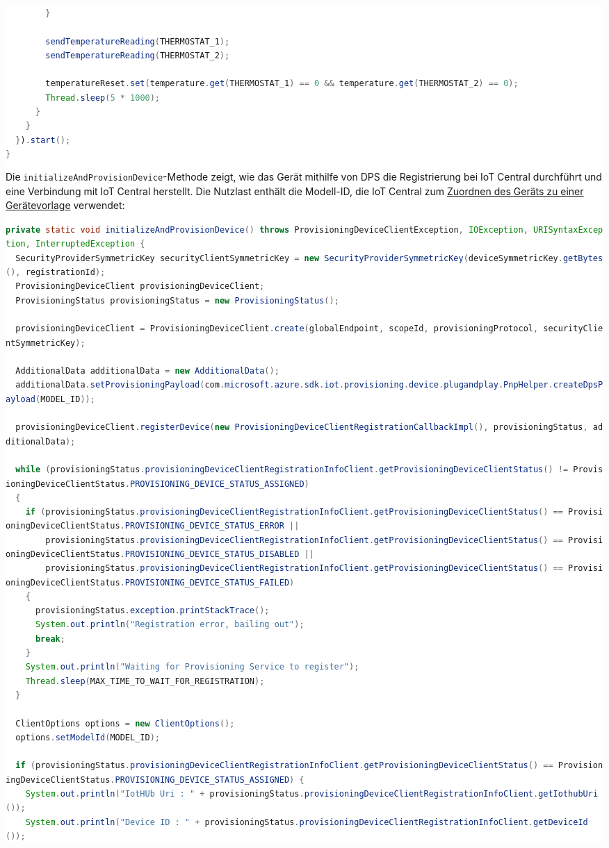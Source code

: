 ```java
        }

        sendTemperatureReading(THERMOSTAT_1);
        sendTemperatureReading(THERMOSTAT_2);

        temperatureReset.set(temperature.get(THERMOSTAT_1) == 0 && temperature.get(THERMOSTAT_2) == 0);
        Thread.sleep(5 * 1000);
      }
    }
  }).start();
}
```

Die `initializeAndProvisionDevice`-Methode zeigt, wie das Gerät mithilfe von DPS die Registrierung bei IoT Central durchführt und eine Verbindung mit IoT Central herstellt. Die Nutzlast enthält die Modell-ID, die IoT Central zum [Zuordnen des Geräts zu einer Gerätevorlage](../articles/iot-central/core/concepts-get-connected.md#associate-a-device-with-a-device-template) verwendet:

```java
private static void initializeAndProvisionDevice() throws ProvisioningDeviceClientException, IOException, URISyntaxException, InterruptedException {
  SecurityProviderSymmetricKey securityClientSymmetricKey = new SecurityProviderSymmetricKey(deviceSymmetricKey.getBytes(), registrationId);
  ProvisioningDeviceClient provisioningDeviceClient;
  ProvisioningStatus provisioningStatus = new ProvisioningStatus();

  provisioningDeviceClient = ProvisioningDeviceClient.create(globalEndpoint, scopeId, provisioningProtocol, securityClientSymmetricKey);

  AdditionalData additionalData = new AdditionalData();
  additionalData.setProvisioningPayload(com.microsoft.azure.sdk.iot.provisioning.device.plugandplay.PnpHelper.createDpsPayload(MODEL_ID));

  provisioningDeviceClient.registerDevice(new ProvisioningDeviceClientRegistrationCallbackImpl(), provisioningStatus, additionalData);

  while (provisioningStatus.provisioningDeviceClientRegistrationInfoClient.getProvisioningDeviceClientStatus() != ProvisioningDeviceClientStatus.PROVISIONING_DEVICE_STATUS_ASSIGNED)
  {
    if (provisioningStatus.provisioningDeviceClientRegistrationInfoClient.getProvisioningDeviceClientStatus() == ProvisioningDeviceClientStatus.PROVISIONING_DEVICE_STATUS_ERROR ||
        provisioningStatus.provisioningDeviceClientRegistrationInfoClient.getProvisioningDeviceClientStatus() == ProvisioningDeviceClientStatus.PROVISIONING_DEVICE_STATUS_DISABLED ||
        provisioningStatus.provisioningDeviceClientRegistrationInfoClient.getProvisioningDeviceClientStatus() == ProvisioningDeviceClientStatus.PROVISIONING_DEVICE_STATUS_FAILED)
    {
      provisioningStatus.exception.printStackTrace();
      System.out.println("Registration error, bailing out");
      break;
    }
    System.out.println("Waiting for Provisioning Service to register");
    Thread.sleep(MAX_TIME_TO_WAIT_FOR_REGISTRATION);
  }

  ClientOptions options = new ClientOptions();
  options.setModelId(MODEL_ID);

  if (provisioningStatus.provisioningDeviceClientRegistrationInfoClient.getProvisioningDeviceClientStatus() == ProvisioningDeviceClientStatus.PROVISIONING_DEVICE_STATUS_ASSIGNED) {
    System.out.println("IotHUb Uri : " + provisioningStatus.provisioningDeviceClientRegistrationInfoClient.getIothubUri());
    System.out.println("Device ID : " + provisioningStatus.provisioningDeviceClientRegistrationInfoClient.getDeviceId());
```